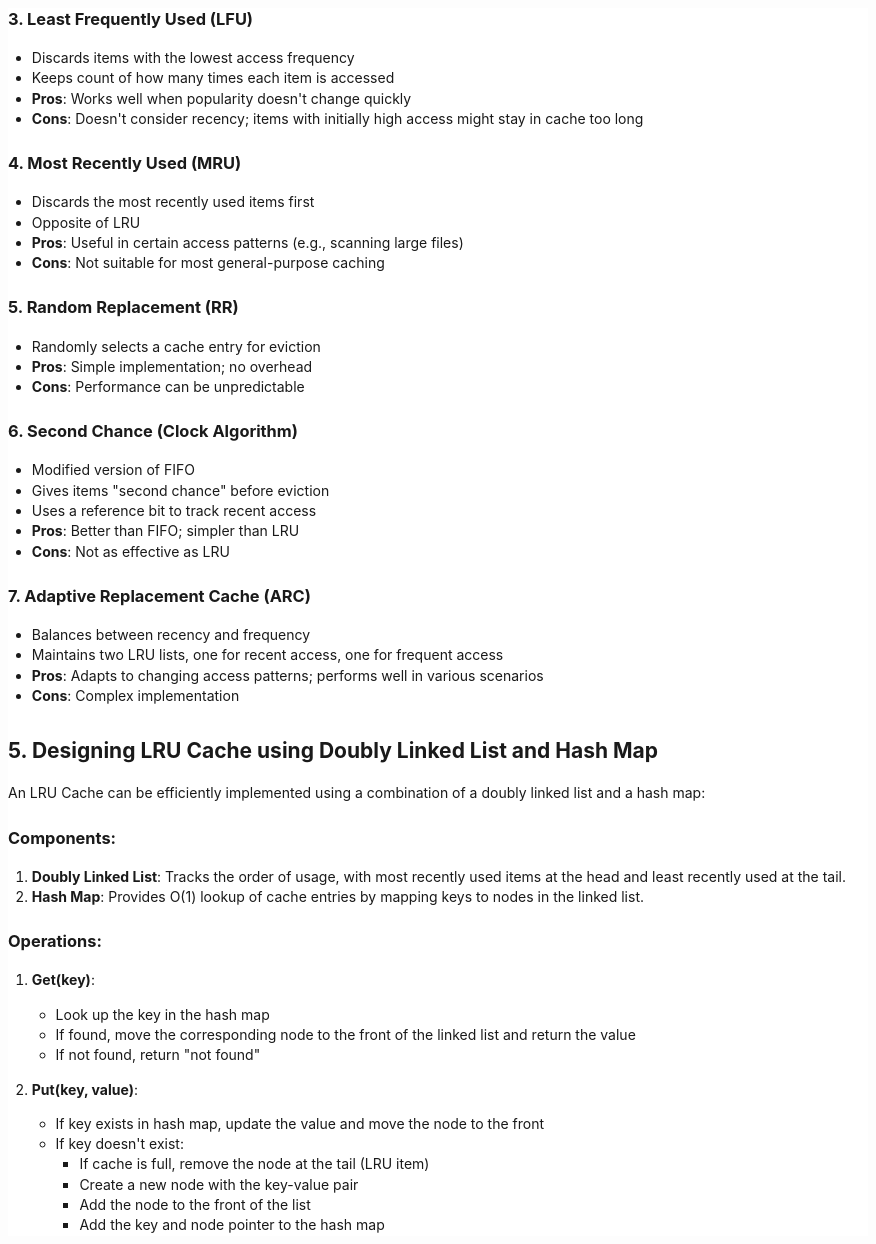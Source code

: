 ### 3. Least Frequently Used (LFU)
- Discards items with the lowest access frequency
- Keeps count of how many times each item is accessed
- **Pros**: Works well when popularity doesn't change quickly
- **Cons**: Doesn't consider recency; items with initially high access might stay in cache too long

### 4. Most Recently Used (MRU)
- Discards the most recently used items first
- Opposite of LRU
- **Pros**: Useful in certain access patterns (e.g., scanning large files)
- **Cons**: Not suitable for most general-purpose caching

### 5. Random Replacement (RR)
- Randomly selects a cache entry for eviction
- **Pros**: Simple implementation; no overhead
- **Cons**: Performance can be unpredictable

### 6. Second Chance (Clock Algorithm)
- Modified version of FIFO
- Gives items "second chance" before eviction
- Uses a reference bit to track recent access
- **Pros**: Better than FIFO; simpler than LRU
- **Cons**: Not as effective as LRU

### 7. Adaptive Replacement Cache (ARC)
- Balances between recency and frequency
- Maintains two LRU lists, one for recent access, one for frequent access
- **Pros**: Adapts to changing access patterns; performs well in various scenarios
- **Cons**: Complex implementation

## 5. Designing LRU Cache using Doubly Linked List and Hash Map

An LRU Cache can be efficiently implemented using a combination of a doubly linked list and a hash map:

### Components:
1. **Doubly Linked List**: Tracks the order of usage, with most recently used items at the head and least recently used at the tail.
2. **Hash Map**: Provides O(1) lookup of cache entries by mapping keys to nodes in the linked list.

### Operations:
1. **Get(key)**: 
   - Look up the key in the hash map
   - If found, move the corresponding node to the front of the linked list and return the value
   - If not found, return "not found"

2. **Put(key, value)**:
   - If key exists in hash map, update the value and move the node to the front
   - If key doesn't exist:
     - If cache is full, remove the node at the tail (LRU item)
     - Create a new node with the key-value pair
     - Add the node to the front of the list
     - Add the key and node pointer to the hash map
